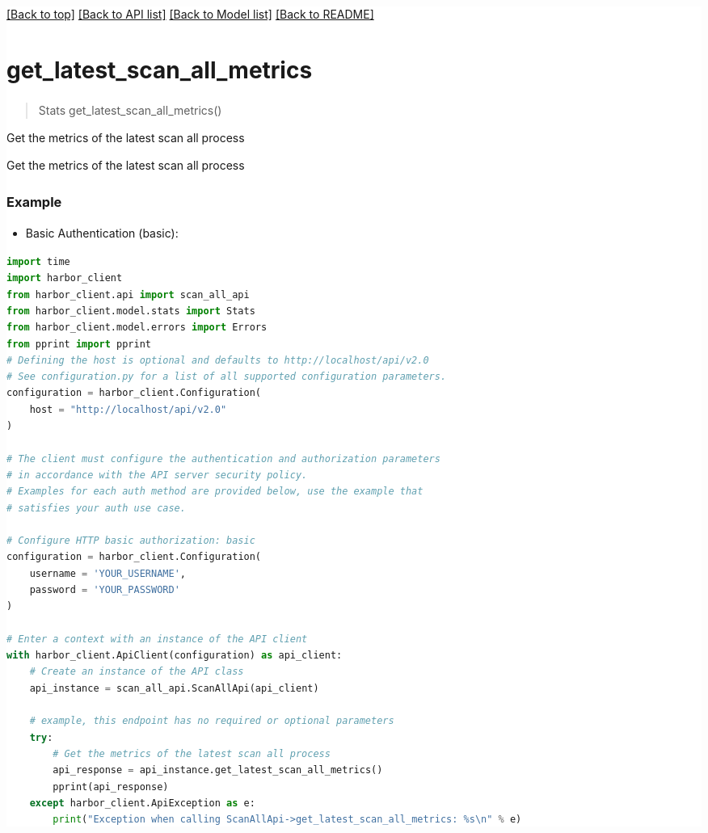 [[Back to top]](#) [[Back to API list]](../README.md#documentation-for-api-endpoints) [[Back to Model list]](../README.md#documentation-for-models) [[Back to README]](../README.md)

# **get_latest_scan_all_metrics**
> Stats get_latest_scan_all_metrics()

Get the metrics of the latest scan all process

Get the metrics of the latest scan all process

### Example

* Basic Authentication (basic):
```python
import time
import harbor_client
from harbor_client.api import scan_all_api
from harbor_client.model.stats import Stats
from harbor_client.model.errors import Errors
from pprint import pprint
# Defining the host is optional and defaults to http://localhost/api/v2.0
# See configuration.py for a list of all supported configuration parameters.
configuration = harbor_client.Configuration(
    host = "http://localhost/api/v2.0"
)

# The client must configure the authentication and authorization parameters
# in accordance with the API server security policy.
# Examples for each auth method are provided below, use the example that
# satisfies your auth use case.

# Configure HTTP basic authorization: basic
configuration = harbor_client.Configuration(
    username = 'YOUR_USERNAME',
    password = 'YOUR_PASSWORD'
)

# Enter a context with an instance of the API client
with harbor_client.ApiClient(configuration) as api_client:
    # Create an instance of the API class
    api_instance = scan_all_api.ScanAllApi(api_client)

    # example, this endpoint has no required or optional parameters
    try:
        # Get the metrics of the latest scan all process
        api_response = api_instance.get_latest_scan_all_metrics()
        pprint(api_response)
    except harbor_client.ApiException as e:
        print("Exception when calling ScanAllApi->get_latest_scan_all_metrics: %s\n" % e)
```

